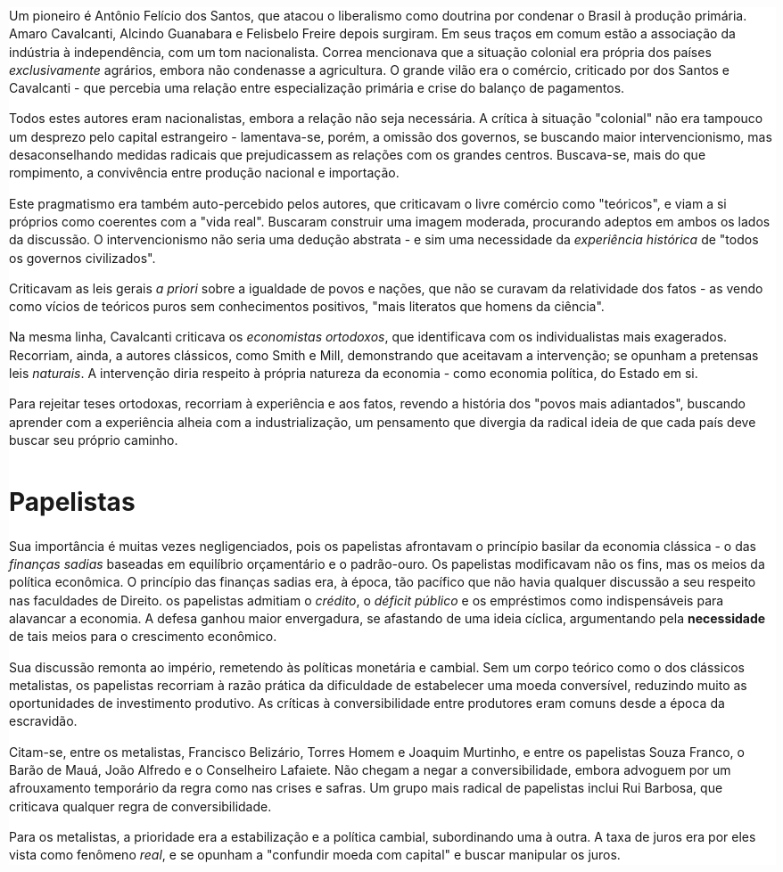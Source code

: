 Um pioneiro é Antônio Felício dos Santos, que atacou o liberalismo como doutrina por condenar o Brasil à produção primária. Amaro Cavalcanti, Alcindo Guanabara e Felisbelo Freire depois surgiram. Em seus traços em comum estão a associação da indústria à independência, com um tom nacionalista. Correa mencionava que a situação colonial era própria dos países *exclusivamente* agrários, embora não condenasse a agricultura. O grande vilão era o comércio, criticado por dos Santos e Cavalcanti - que percebia uma relação entre especialização primária e crise do balanço de pagamentos.

Todos estes autores eram nacionalistas, embora a relação não seja necessária. A crítica à situação "colonial" não era tampouco um desprezo pelo capital estrangeiro - lamentava-se, porém, a omissão dos governos, se buscando maior intervencionismo, mas desaconselhando medidas radicais que prejudicassem as relações com os grandes centros. Buscava-se, mais do que rompimento, a convivência entre produção nacional e importação.

Este pragmatismo era também auto-percebido pelos autores, que criticavam o livre comércio como "teóricos", e viam a si próprios como coerentes com a "vida real". Buscaram construir uma imagem moderada, procurando adeptos em ambos os lados da discussão. O intervencionismo não seria uma dedução abstrata - e sim uma necessidade da *experiência histórica* de "todos os governos civilizados".

Criticavam as leis gerais *a priori* sobre a igualdade de povos e nações, que não se curavam da relatividade dos fatos - as vendo como vícios de teóricos puros sem conhecimentos positivos, "mais literatos que homens da ciência". 

Na mesma linha, Cavalcanti criticava os *economistas ortodoxos*, que identificava com os individualistas mais exagerados. Recorriam, ainda, a autores clássicos, como Smith e Mill, demonstrando que aceitavam a intervenção; se opunham a pretensas leis *naturais*. A intervenção diria respeito à própria natureza da economia - como economia política, do Estado em si.

Para rejeitar teses ortodoxas, recorriam à experiência e aos fatos, revendo a história dos "povos mais adiantados", buscando aprender com a experiência alheia com a industrialização, um pensamento que divergia da radical ideia de que cada país deve buscar seu próprio caminho.

# Papelistas

Sua importância é muitas vezes negligenciados, pois os papelistas afrontavam o princípio basilar da economia clássica - o das *finanças sadias* baseadas em equilíbrio orçamentário e o padrão-ouro. Os papelistas modificavam não os fins, mas os meios da política econômica. O princípio das finanças sadias era, à época, tão pacífico que não havia qualquer discussão a seu respeito nas faculdades de Direito. os papelistas admitiam o *crédito*, o *déficit público* e os empréstimos como indispensáveis para alavancar a economia. A defesa ganhou maior envergadura, se afastando de uma ideia cíclica, argumentando pela **necessidade** de tais meios para o crescimento econômico.

Sua discussão remonta ao império, remetendo às políticas monetária e cambial. Sem um corpo teórico como o dos clássicos metalistas, os papelistas recorriam à razão prática da dificuldade de estabelecer uma moeda conversível, reduzindo muito as oportunidades de investimento produtivo. As críticas à conversibilidade entre produtores eram comuns desde a época da escravidão.

Citam-se, entre os metalistas, Francisco Belizário, Torres Homem e Joaquim Murtinho, e entre os papelistas Souza Franco, o Barão de Mauá, João Alfredo e o Conselheiro Lafaiete. Não chegam a negar a conversibilidade, embora advoguem por um afrouxamento temporário da regra como nas crises e safras. Um grupo mais radical de papelistas inclui Rui Barbosa, que criticava qualquer regra de conversibilidade.

Para os metalistas, a prioridade era a estabilização e a política cambial, subordinando uma à outra. A taxa de juros era por eles vista como fenômeno *real*, e se opunham a "confundir moeda com capital" e buscar manipular os juros.
